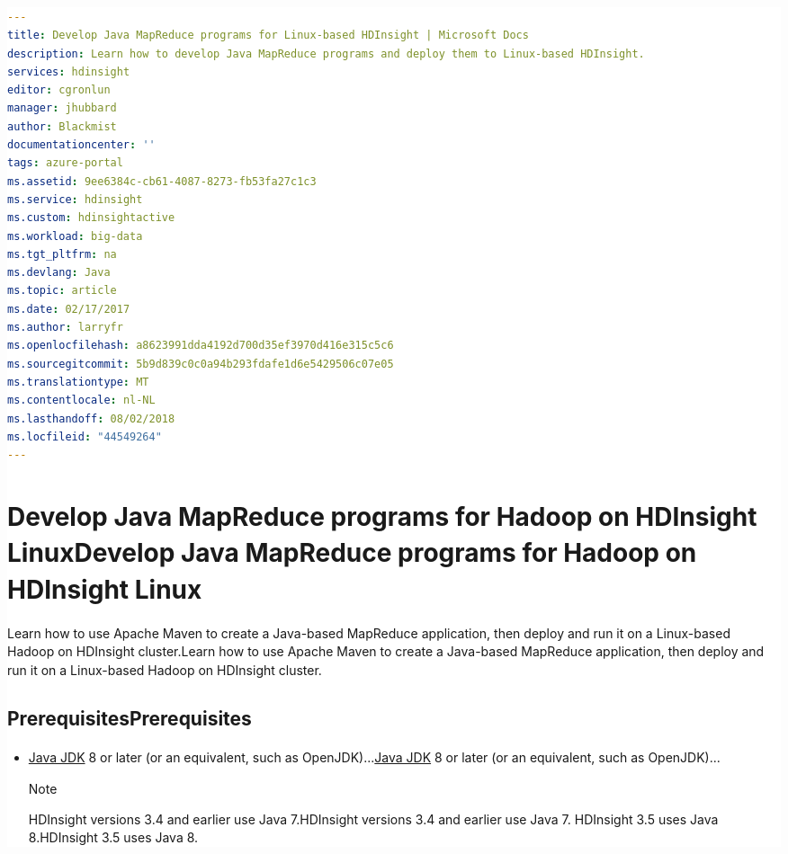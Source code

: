 ```yaml
---
title: Develop Java MapReduce programs for Linux-based HDInsight | Microsoft Docs
description: Learn how to develop Java MapReduce programs and deploy them to Linux-based HDInsight.
services: hdinsight
editor: cgronlun
manager: jhubbard
author: Blackmist
documentationcenter: ''
tags: azure-portal
ms.assetid: 9ee6384c-cb61-4087-8273-fb53fa27c1c3
ms.service: hdinsight
ms.custom: hdinsightactive
ms.workload: big-data
ms.tgt_pltfrm: na
ms.devlang: Java
ms.topic: article
ms.date: 02/17/2017
ms.author: larryfr
ms.openlocfilehash: a8623991dda4192d700d35ef3970d416e315c5c6
ms.sourcegitcommit: 5b9d839c0c0a94b293fdafe1d6e5429506c07e05
ms.translationtype: MT
ms.contentlocale: nl-NL
ms.lasthandoff: 08/02/2018
ms.locfileid: "44549264"
---
```

# <a name="develop-java-mapreduce-programs-for-hadoop-on-hdinsight-linux"></a><span data-ttu-id="2fd09-103">Develop Java MapReduce programs for Hadoop on HDInsight Linux</span><span class="sxs-lookup"><span data-stu-id="2fd09-103">Develop Java MapReduce programs for Hadoop on HDInsight Linux</span></span>

<span data-ttu-id="2fd09-104">Learn how to use Apache Maven to create a Java-based MapReduce application, then deploy and run it on a Linux-based Hadoop on HDInsight cluster.</span><span class="sxs-lookup"><span data-stu-id="2fd09-104">Learn how to use Apache Maven to create a Java-based MapReduce application, then deploy and run it on a Linux-based Hadoop on HDInsight cluster.</span></span>

## <a name="prerequisites"></a><span data-ttu-id="2fd09-105">Prerequisites</span><span class="sxs-lookup"><span data-stu-id="2fd09-105">Prerequisites</span></span>

* <span data-ttu-id="2fd09-106">[Java JDK](http://www.oracle.com/technetwork/java/javase/downloads/) 8 or later (or an equivalent, such as OpenJDK)...</span><span class="sxs-lookup"><span data-stu-id="2fd09-106">[Java JDK](http://www.oracle.com/technetwork/java/javase/downloads/) 8 or later (or an equivalent, such as OpenJDK)...</span></span>
    
    > [!NOTE]
    > <span data-ttu-id="2fd09-107">HDInsight versions 3.4 and earlier use Java 7.</span><span class="sxs-lookup"><span data-stu-id="2fd09-107">HDInsight versions 3.4 and earlier use Java 7.</span></span> <span data-ttu-id="2fd09-108">HDInsight 3.5 uses Java 8.</span><span class="sxs-lookup"><span data-stu-id="2fd09-108">HDInsight 3.5 uses Java 8.</span></span>


[azure-purchase-options]: http://azure.microsoft.com/pricing/purchase-options/
[azure-member-offers]: http://azure.microsoft.com/pricing/member-offers/
[azure-free-trial]: http://azure.microsoft.com/pricing/free-trial/
[hdinsight-use-sqoop]: hdinsight-use-sqoop.md
[hdinsight-ODBC]: hdinsight-connect-excel-hive-ODBC-driver.md
[hdinsight-power-query]: hdinsight-connect-excel-power-query.md
[hdinsight-upload-data]: hdinsight-upload-data.md
[hdinsight-admin-powershell]: hdinsight-administer-use-powershell.md
[hdinsight-use-hive]: hdinsight-use-hive.md
[hdinsight-use-pig]: hdinsight-use-pig.md
[hdinsight-power-query]: hdinsight-connect-excel-power-query.md
[powershell-PSCredential]: http://social.technet.microsoft.com/wiki/contents/articles/4546.working-with-passwords-secure-strings-and-credentials-in-windows-powershell.aspx